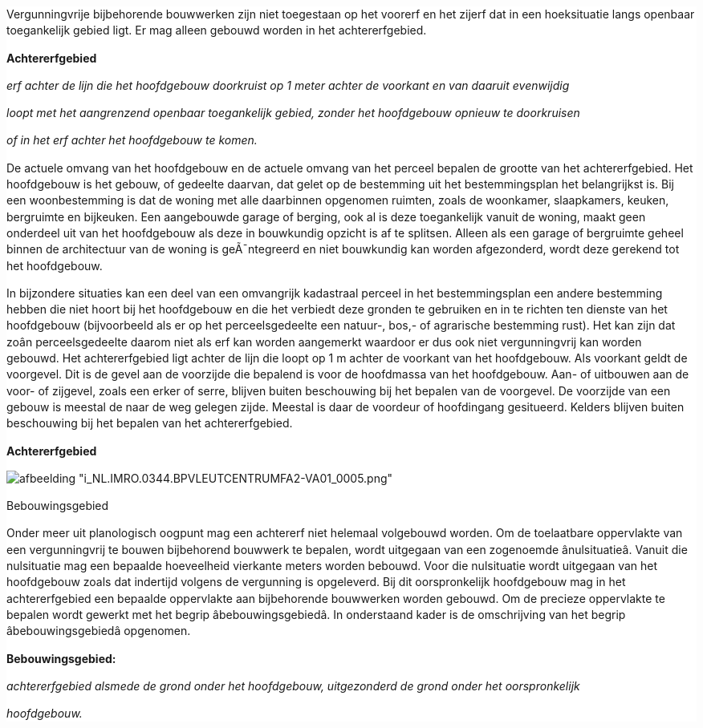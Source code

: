 Vergunningvrije bijbehorende bouwwerken zijn niet toegestaan op het voorerf en het zijerf dat in een hoeksituatie langs openbaar toegankelijk gebied ligt. Er mag alleen gebouwd worden in het achtererfgebied.

**Achtererfgebied**

*erf achter de lijn die het hoofdgebouw doorkruist op 1 meter achter de voorkant en van daaruit evenwijdig*

*loopt met het aangrenzend openbaar toegankelijk gebied, zonder het hoofdgebouw opnieuw te doorkruisen*

*of in het erf achter het hoofdgebouw te komen.*

De actuele omvang van het hoofdgebouw en de actuele omvang van het perceel bepalen de grootte van het achtererfgebied. Het hoofdgebouw is het gebouw, of gedeelte daarvan, dat gelet op de bestemming uit het bestemmingsplan het belangrijkst is. Bij een woonbestemming is dat de woning met alle daarbinnen opgenomen ruimten, zoals de woonkamer, slaapkamers, keuken, bergruimte en bijkeuken. Een aangebouwde garage of berging, ook al is deze toegankelijk vanuit de woning, maakt geen onderdeel uit van het hoofdgebouw als deze in bouwkundig opzicht is af te splitsen. Alleen als een garage of bergruimte geheel binnen de architectuur van de woning is geÃ¯ntegreerd en niet bouwkundig kan worden afgezonderd, wordt deze gerekend tot het hoofdgebouw.

In bijzondere situaties kan een deel van een omvangrijk kadastraal perceel in het bestemmingsplan een andere bestemming hebben die niet hoort bij het hoofdgebouw en die het verbiedt deze gronden te gebruiken en in te richten ten dienste van het hoofdgebouw (bijvoorbeeld als er op het perceelsgedeelte een natuur\-, bos,\- of agrarische bestemming rust). Het kan zijn dat zoân perceelsgedeelte daarom niet als erf kan worden aangemerkt waardoor er dus ook niet vergunningvrij kan worden gebouwd. Het achtererfgebied ligt achter de lijn die loopt op 1 m achter de voorkant van het hoofdgebouw. Als voorkant geldt de voorgevel. Dit is de gevel aan de voorzijde die bepalend is voor de hoofdmassa van het hoofdgebouw. Aan\- of uitbouwen aan de voor\- of zijgevel, zoals een erker of serre, blijven buiten beschouwing bij het bepalen van de voorgevel. De voorzijde van een gebouw is meestal de naar de weg gelegen zijde. Meestal is daar de voordeur of hoofdingang gesitueerd. Kelders blijven buiten beschouwing bij het bepalen van het achtererfgebied.

**Achtererfgebied**

![afbeelding "i_NL.IMRO.0344.BPVLEUTCENTRUMFA2-VA01_0005.png"](i_NL.IMRO.0344.BPVLEUTCENTRUMFA2-VA01_0005.png)

Bebouwingsgebied

Onder meer uit planologisch oogpunt mag een achtererf niet helemaal volgebouwd worden. Om de toelaatbare oppervlakte van een vergunningvrij te bouwen bijbehorend bouwwerk te bepalen, wordt uitgegaan van een zogenoemde ânulsituatieâ. Vanuit die nulsituatie mag een bepaalde hoeveelheid vierkante meters worden bebouwd. Voor die nulsituatie wordt uitgegaan van het hoofdgebouw zoals dat indertijd volgens de vergunning is opgeleverd. Bij dit oorspronkelijk hoofdgebouw mag in het achtererfgebied een bepaalde oppervlakte aan bijbehorende bouwwerken worden gebouwd. Om de precieze oppervlakte te bepalen wordt gewerkt met het begrip âbebouwingsgebiedâ. In onderstaand kader is de omschrijving van het begrip âbebouwingsgebiedâ opgenomen.

**Bebouwingsgebied:**

*achtererfgebied alsmede de grond onder het hoofdgebouw, uitgezonderd de grond onder het oorspronkelijk*

*hoofdgebouw.*
